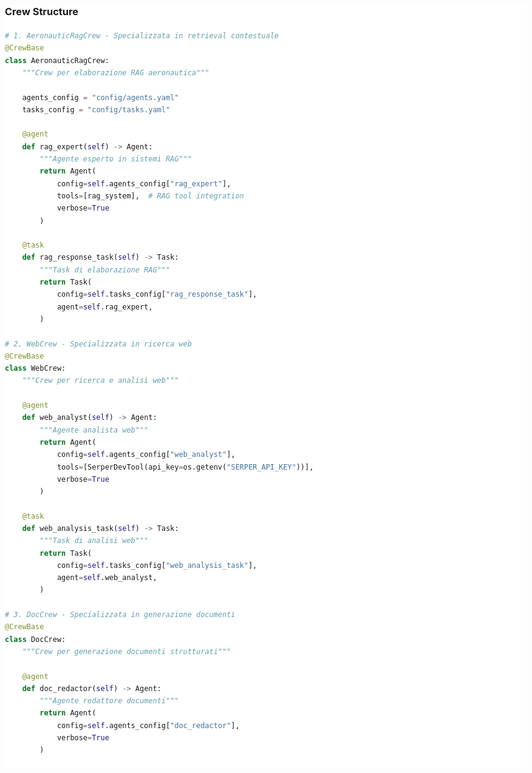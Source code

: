 ### Crew Structure

```python
# 1. AeronauticRagCrew - Specializzata in retrieval contestuale
@CrewBase
class AeronauticRagCrew:
    """Crew per elaborazione RAG aeronautica"""
    
    agents_config = "config/agents.yaml"
    tasks_config = "config/tasks.yaml"
    
    @agent
    def rag_expert(self) -> Agent:
        """Agente esperto in sistemi RAG"""
        return Agent(
            config=self.agents_config["rag_expert"],
            tools=[rag_system],  # RAG tool integration
            verbose=True
        )
    
    @task
    def rag_response_task(self) -> Task:
        """Task di elaborazione RAG"""
        return Task(
            config=self.tasks_config["rag_response_task"],
            agent=self.rag_expert,
        )

# 2. WebCrew - Specializzata in ricerca web
@CrewBase  
class WebCrew:
    """Crew per ricerca e analisi web"""
    
    @agent
    def web_analyst(self) -> Agent:
        """Agente analista web"""
        return Agent(
            config=self.agents_config["web_analyst"],
            tools=[SerperDevTool(api_key=os.getenv("SERPER_API_KEY"))],
            verbose=True
        )
    
    @task
    def web_analysis_task(self) -> Task:
        """Task di analisi web"""
        return Task(
            config=self.tasks_config["web_analysis_task"],
            agent=self.web_analyst,
        )

# 3. DocCrew - Specializzata in generazione documenti
@CrewBase
class DocCrew:
    """Crew per generazione documenti strutturati"""
    
    @agent
    def doc_redactor(self) -> Agent:
        """Agente redattore documenti"""
        return Agent(
            config=self.agents_config["doc_redactor"],
            verbose=True
        )
    
```